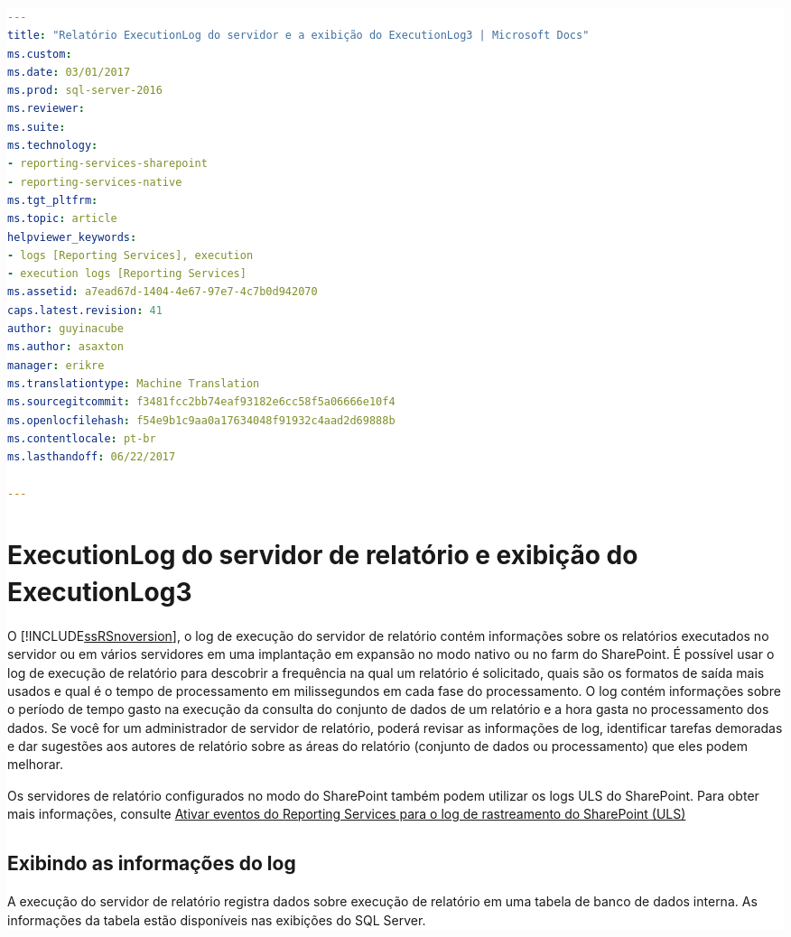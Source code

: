 ```yaml
---
title: "Relatório ExecutionLog do servidor e a exibição do ExecutionLog3 | Microsoft Docs"
ms.custom: 
ms.date: 03/01/2017
ms.prod: sql-server-2016
ms.reviewer: 
ms.suite: 
ms.technology:
- reporting-services-sharepoint
- reporting-services-native
ms.tgt_pltfrm: 
ms.topic: article
helpviewer_keywords:
- logs [Reporting Services], execution
- execution logs [Reporting Services]
ms.assetid: a7ead67d-1404-4e67-97e7-4c7b0d942070
caps.latest.revision: 41
author: guyinacube
ms.author: asaxton
manager: erikre
ms.translationtype: Machine Translation
ms.sourcegitcommit: f3481fcc2bb74eaf93182e6cc58f5a06666e10f4
ms.openlocfilehash: f54e9b1c9aa0a17634048f91932c4aad2d69888b
ms.contentlocale: pt-br
ms.lasthandoff: 06/22/2017

---
```

# <a name="report-server-executionlog-and-the-executionlog3-view"></a>ExecutionLog do servidor de relatório e exibição do ExecutionLog3
  O [!INCLUDE[ssRSnoversion](../../includes/ssrsnoversion-md.md)], o log de execução do servidor de relatório contém informações sobre os relatórios executados no servidor ou em vários servidores em uma implantação em expansão no modo nativo ou no farm do SharePoint. É possível usar o log de execução de relatório para descobrir a frequência na qual um relatório é solicitado, quais são os formatos de saída mais usados e qual é o tempo de processamento em milissegundos em cada fase do processamento. O log contém informações sobre o período de tempo gasto na execução da consulta do conjunto de dados de um relatório e a hora gasta no processamento dos dados. Se você for um administrador de servidor de relatório, poderá revisar as informações de log, identificar tarefas demoradas e dar sugestões aos autores de relatório sobre as áreas do relatório (conjunto de dados ou processamento) que eles podem melhorar.  
  
 Os servidores de relatório configurados no modo do SharePoint também podem utilizar os logs ULS do SharePoint. Para obter mais informações, consulte [Ativar eventos do Reporting Services para o log de rastreamento do SharePoint &#40;ULS&#41;](../../reporting-services/report-server/turn-on-reporting-services-events-for-the-sharepoint-trace-log-uls.md)  
  
##  <a name="bkmk_top"></a> Exibindo as informações do log  
 A execução do servidor de relatório registra dados sobre execução de relatório em uma tabela de banco de dados interna. As informações da tabela estão disponíveis nas exibições do SQL Server.  
  